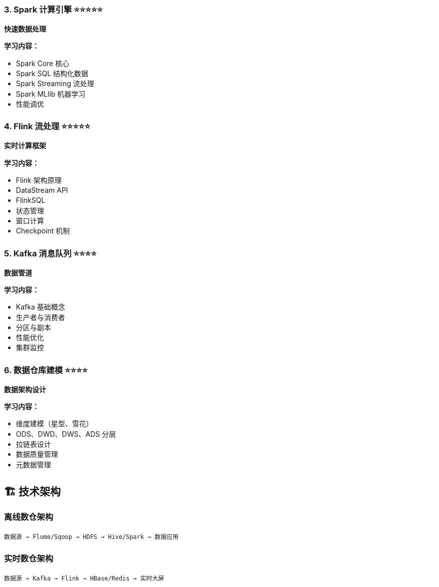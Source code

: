 ### 3. Spark 计算引擎 ⭐⭐⭐⭐⭐
**快速数据处理**

**学习内容：**
- Spark Core 核心
- Spark SQL 结构化数据
- Spark Streaming 流处理
- Spark MLlib 机器学习
- 性能调优

### 4. Flink 流处理 ⭐⭐⭐⭐⭐
**实时计算框架**

**学习内容：**
- Flink 架构原理
- DataStream API
- FlinkSQL
- 状态管理
- 窗口计算
- Checkpoint 机制

### 5. Kafka 消息队列 ⭐⭐⭐⭐
**数据管道**

**学习内容：**
- Kafka 基础概念
- 生产者与消费者
- 分区与副本
- 性能优化
- 集群监控

### 6. 数据仓库建模 ⭐⭐⭐⭐
**数据架构设计**

**学习内容：**
- 维度建模（星型、雪花）
- ODS、DWD、DWS、ADS 分层
- 拉链表设计
- 数据质量管理
- 元数据管理

## 🏗️ 技术架构

### 离线数仓架构
```
数据源 → Flume/Sqoop → HDFS → Hive/Spark → 数据应用
```

### 实时数仓架构
```
数据源 → Kafka → Flink → HBase/Redis → 实时大屏
```
